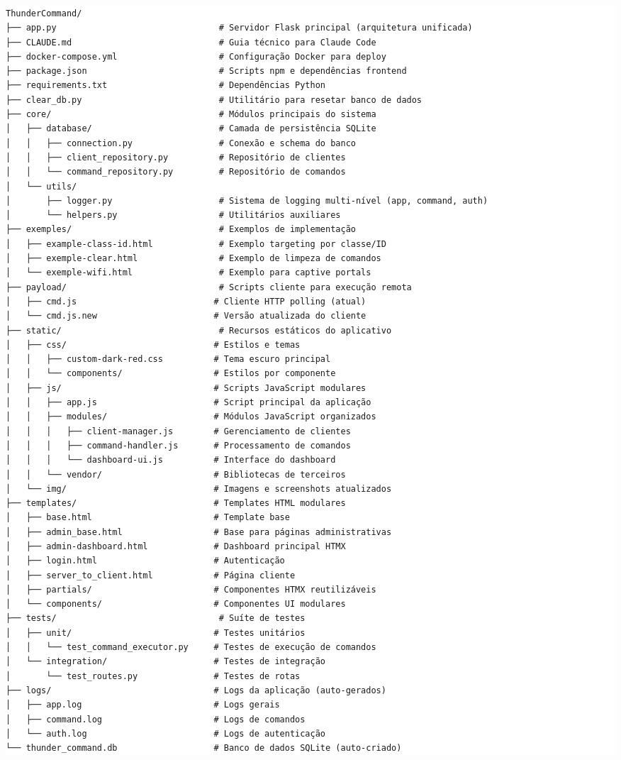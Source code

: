 ```
ThunderCommand/
├── app.py                                # Servidor Flask principal (arquitetura unificada)
├── CLAUDE.md                             # Guia técnico para Claude Code
├── docker-compose.yml                    # Configuração Docker para deploy
├── package.json                          # Scripts npm e dependências frontend
├── requirements.txt                      # Dependências Python
├── clear_db.py                           # Utilitário para resetar banco de dados
├── core/                                 # Módulos principais do sistema
│   ├── database/                         # Camada de persistência SQLite
│   │   ├── connection.py                 # Conexão e schema do banco
│   │   ├── client_repository.py          # Repositório de clientes
│   │   └── command_repository.py         # Repositório de comandos
│   └── utils/
│       ├── logger.py                     # Sistema de logging multi-nível (app, command, auth)
│       └── helpers.py                    # Utilitários auxiliares
├── exemples/                             # Exemplos de implementação
│   ├── example-class-id.html             # Exemplo targeting por classe/ID
│   ├── exemple-clear.html                # Exemplo de limpeza de comandos
│   └── exemple-wifi.html                 # Exemplo para captive portals
├── payload/                              # Scripts cliente para execução remota
│   ├── cmd.js                           # Cliente HTTP polling (atual)
│   └── cmd.js.new                       # Versão atualizada do cliente
├── static/                               # Recursos estáticos do aplicativo
│   ├── css/                             # Estilos e temas
│   │   ├── custom-dark-red.css          # Tema escuro principal
│   │   └── components/                  # Estilos por componente
│   ├── js/                              # Scripts JavaScript modulares
│   │   ├── app.js                       # Script principal da aplicação
│   │   ├── modules/                     # Módulos JavaScript organizados
│   │   │   ├── client-manager.js        # Gerenciamento de clientes
│   │   │   ├── command-handler.js       # Processamento de comandos
│   │   │   └── dashboard-ui.js          # Interface do dashboard
│   │   └── vendor/                      # Bibliotecas de terceiros
│   └── img/                             # Imagens e screenshots atualizados
├── templates/                           # Templates HTML modulares
│   ├── base.html                        # Template base
│   ├── admin_base.html                  # Base para páginas administrativas
│   ├── admin-dashboard.html             # Dashboard principal HTMX
│   ├── login.html                       # Autenticação
│   ├── server_to_client.html            # Página cliente
│   ├── partials/                        # Componentes HTMX reutilizáveis
│   └── components/                      # Componentes UI modulares
├── tests/                                # Suíte de testes
│   ├── unit/                            # Testes unitários
│   │   └── test_command_executor.py     # Testes de execução de comandos
│   └── integration/                     # Testes de integração
│       └── test_routes.py               # Testes de rotas
├── logs/                                # Logs da aplicação (auto-gerados)
│   ├── app.log                          # Logs gerais
│   ├── command.log                      # Logs de comandos
│   └── auth.log                         # Logs de autenticação
└── thunder_command.db                   # Banco de dados SQLite (auto-criado)
```

